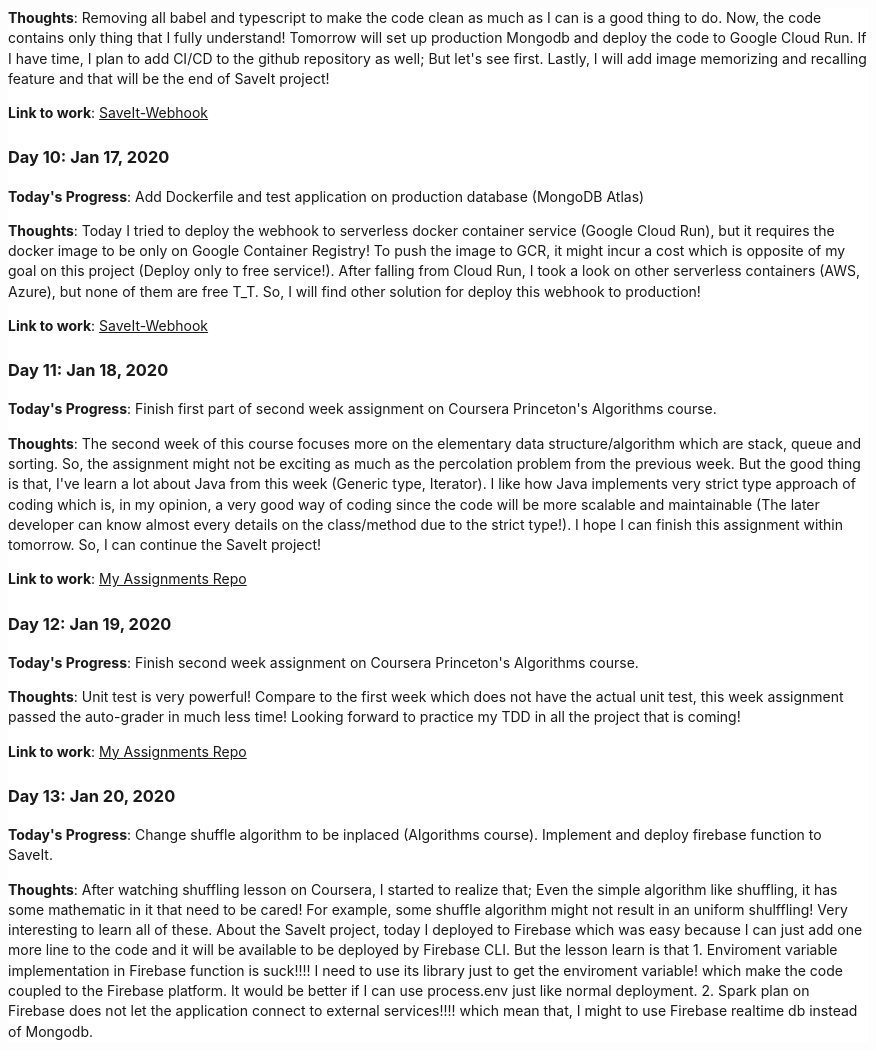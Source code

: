 **Thoughts**: Removing all babel and typescript to make the code clean as much as I can is a good thing to do. Now, the code contains only thing that I fully understand! Tomorrow will set up production Mongodb and deploy the code to Google Cloud Run. If I have time, I plan to add CI/CD to the github repository as well; But let's see first. Lastly, I will add image memorizing and recalling feature and that will be the end of SaveIt project!

**Link to work**: [SaveIt-Webhook](https://github.com/mekpavit/saveit-webhook)

### Day 10: Jan 17, 2020

**Today's Progress**: Add Dockerfile and test application on production database (MongoDB Atlas)

**Thoughts**: Today I tried to deploy the webhook to serverless docker container service (Google Cloud Run), but it requires the docker image to be only on Google Container Registry! To push the image to GCR, it might incur a cost which is opposite of my goal on this project (Deploy only to free service!). After falling from Cloud Run, I took a look on other serverless containers (AWS, Azure), but none of them are free T_T. So, I will find other solution for deploy this webhook to production!

**Link to work**: [SaveIt-Webhook](https://github.com/mekpavit/saveit-webhook)

### Day 11: Jan 18, 2020

**Today's Progress**: Finish first part of second week assignment on Coursera Princeton's Algorithms course.

**Thoughts**: The second week of this course focuses more on the elementary data structure/algorithm which are stack, queue and sorting. So, the assignment might not be exciting as much as the percolation problem from the previous week. But the good thing is that, I've learn a lot about Java from this week (Generic type, Iterator). I like how Java implements very strict type approach of coding which is, in my opinion, a very good way of coding since the code will be more scalable and maintainable (The later developer can know almost every details on the class/method due to the strict type!). I hope I can finish this assignment within tomorrow. So, I can continue the SaveIt project!

**Link to work**: [My Assignments Repo](https://github.com/mekpavit/coursera-princeton-algorithms)

### Day 12: Jan 19, 2020

**Today's Progress**: Finish second week assignment on Coursera Princeton's Algorithms course.

**Thoughts**: Unit test is very powerful! Compare to the first week which does not have the actual unit test, this week assignment passed the auto-grader in much less time! Looking forward to practice my TDD in all the project that is coming!

**Link to work**: [My Assignments Repo](https://github.com/mekpavit/coursera-princeton-algorithms)

### Day 13: Jan 20, 2020

**Today's Progress**: Change shuffle algorithm to be inplaced (Algorithms course). Implement and deploy firebase function to SaveIt.

**Thoughts**: After watching shuffling lesson on Coursera, I started to realize that; Even the simple algorithm like shuffling, it has some mathematic in it that need to be cared! For example, some shuffle algorithm might not result in an uniform shulffling! Very interesting to learn all of these. About the SaveIt project, today I deployed to Firebase which was easy because I can just add one more line to the code and it will be available to be deployed by Firebase CLI. But the lesson learn is that 1. Enviroment variable implementation in Firebase function is suck!!!! I need to use its library just to get the enviroment variable! which make the code coupled to the Firebase platform. It would be better if I can use process.env just like normal deployment. 2. Spark plan on Firebase does not let the application connect to external services!!!! which mean that, I might to use Firebase realtime db instead of Mongodb.
